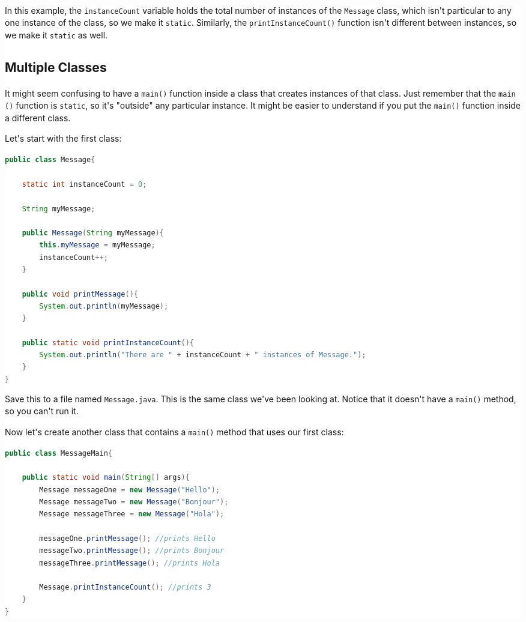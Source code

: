 In this example, the `instanceCount` variable holds the total number of instances of the `Message` class, which isn't particular to any one instance of the class, so we make it `static`. Similarly, the `printInstanceCount()` function isn't different between instances, so we make it `static` as well.

## Multiple Classes

It might seem confusing to have a `main()` function inside a class that creates instances of that class. Just remember that the `main()` function is `static`, so it's "outside" any particular instance. It might be easier to understand if you put the `main()` function inside a different class.

Let's start with the first class:

```java
public class Message{

	static int instanceCount = 0;
	
	String myMessage;
	
	public Message(String myMessage){
		this.myMessage = myMessage;
		instanceCount++;
	}
	
	public void printMessage(){
		System.out.println(myMessage);
	}
	
	public static void printInstanceCount(){
		System.out.println("There are " + instanceCount + " instances of Message.");
	}
}
```

Save this to a file named `Message.java`. This is the same class we've been looking at. Notice that it doesn't have a `main()` method, so you can't run it.

Now let's create another class that contains a `main()` method that uses our first class:

```java
public class MessageMain{
	
	public static void main(String[] args){
		Message messageOne = new Message("Hello");
		Message messageTwo = new Message("Bonjour");
		Message messageThree = new Message("Hola");

		messageOne.printMessage(); //prints Hello
		messageTwo.printMessage(); //prints Bonjour
		messageThree.printMessage(); //prints Hola

		Message.printInstanceCount(); //prints 3
	}
}
```
